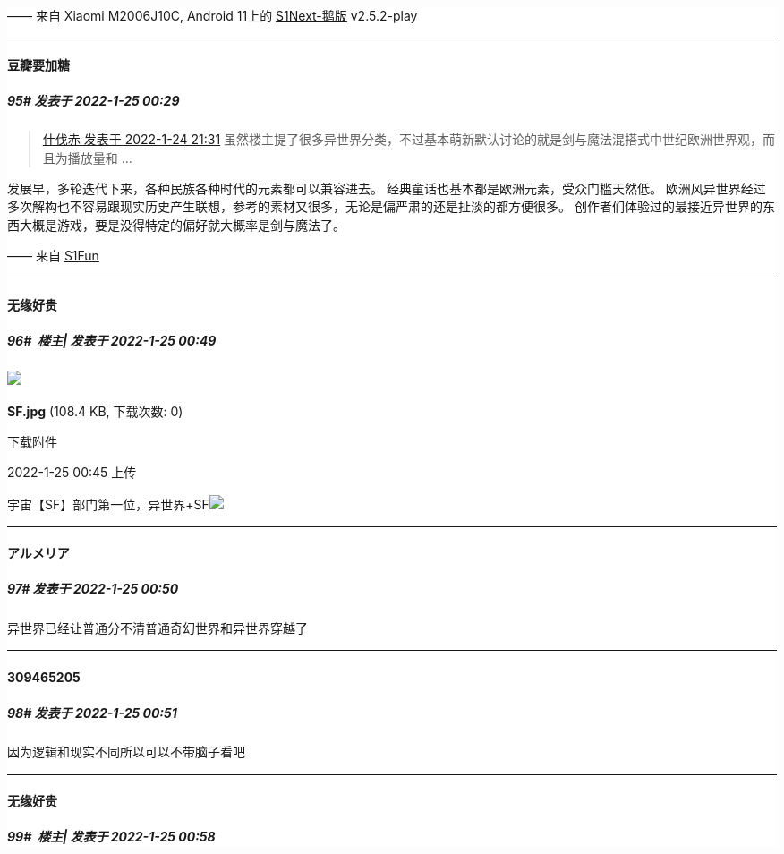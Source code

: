 —— 来自 Xiaomi M2006J10C, Android 11上的 [S1Next-鹅版](https://github.com/ykrank/S1-Next/releases) v2.5.2-play



*****

####  豆瓣要加糖  
##### 95#       发表于 2022-1-25 00:29

<blockquote><a href="httphttps://bbs.saraba1st.com/2b/forum.php?mod=redirect&amp;goto=findpost&amp;pid=54417226&amp;ptid=2049088" target="_blank">什伐赤 发表于 2022-1-24 21:31</a>
虽然楼主提了很多异世界分类，不过基本萌新默认讨论的就是剑与魔法混搭式中世纪欧洲世界观，而且为播放量和 ...</blockquote>
发展早，多轮迭代下来，各种民族各种时代的元素都可以兼容进去。
经典童话也基本都是欧洲元素，受众门槛天然低。
欧洲风异世界经过多次解构也不容易跟现实历史产生联想，参考的素材又很多，无论是偏严肃的还是扯淡的都方便很多。
创作者们体验过的最接近异世界的东西大概是游戏，要是没得特定的偏好就大概率是剑与魔法了。

—— 来自 [S1Fun](https://s1fun.koalcat.com)



*****

####  无缘好贵  
##### 96#         楼主| 发表于 2022-1-25 00:49

<img src="https://img.saraba1st.com/forum/202201/25/004551ogi5lh5gevfgeamg.jpg" referrerpolicy="no-referrer">

<strong>SF.jpg</strong> (108.4 KB, 下载次数: 0)

下载附件

2022-1-25 00:45 上传

宇宙【SF】部门第一位，异世界+SF<img src="https://static.saraba1st.com/image/smiley/face2017/067.png" referrerpolicy="no-referrer">

*****

####  アルメリア  
##### 97#       发表于 2022-1-25 00:50

异世界已经让普通分不清普通奇幻世界和异世界穿越了

*****

####  309465205  
##### 98#       发表于 2022-1-25 00:51

因为逻辑和现实不同所以可以不带脑子看吧

*****

####  无缘好贵  
##### 99#         楼主| 发表于 2022-1-25 00:58
